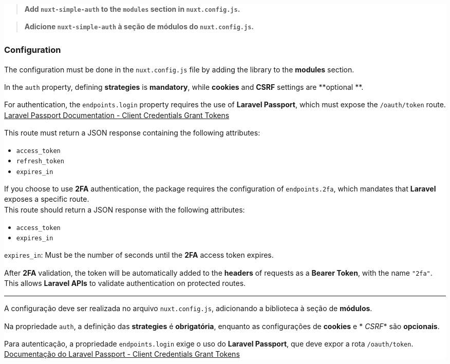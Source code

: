 > **Add `nuxt-simple-auth` to the `modules` section in `nuxt.config.js`.**

> **Adicione `nuxt-simple-auth` à seção de módulos do `nuxt.config.js`.**

### Configuration

The configuration must be done in the `nuxt.config.js` file by adding the library to the **modules** section.

In the `auth` property, defining **strategies** is **mandatory**, while **cookies** and **CSRF** settings are **optional
**.

For authentication, the `endpoints.login` property requires the use of **Laravel Passport**, which must expose
the `/oauth/token` route.  
[Laravel Passport Documentation - Client Credentials Grant Tokens](https://laravel.com/docs/12.x/passport#client-credentials-grant-tokens)

This route must return a JSON response containing the following attributes:

- `access_token`
- `refresh_token`
- `expires_in`

If you choose to use **2FA** authentication, the package requires the configuration of `endpoints.2fa`, which mandates
that **Laravel** exposes a specific route.  
This route should return a JSON response with the following attributes:

- `access_token`
- `expires_in`

`expires_in`: Must be the number of seconds until the **2FA** access token expires.

[//]: # (Example implementation in Laravel for the `TwoFactorAuthController` route controller:)

[//]: # ()

[//]: # (```php)

[//]: # (return response&#40;&#41;->json&#40;[)

[//]: # (    'access_token' => $twoFactorAuth->token,)

[//]: # (    'expires_in' => $twoFactorAuth->expire_at->timestamp - now&#40;&#41;->timestamp, // Number of seconds until expiration.)

[//]: # (]&#41;;)

[//]: # (```)

After **2FA** validation, the token will be automatically added to the **headers** of requests as a **Bearer Token**,
with the name `"2fa"`.  
This allows **Laravel APIs** to validate authentication on protected routes.

---

A configuração deve ser realizada no arquivo `nuxt.config.js`, adicionando a biblioteca à seção de **módulos**.

Na propriedade `auth`, a definição das **strategies** é **obrigatória**, enquanto as configurações de **cookies** e *
*CSRF** são **opcionais**.

Para autenticação, a propriedade `endpoints.login` exige o uso do **Laravel Passport**, que deve expor a
rota `/oauth/token`.  
[Documentação do Laravel Passport - Client Credentials Grant Tokens](https://laravel.com/docs/12.x/passport#client-credentials-grant-tokens)


[//]: # (Exemplo de implementação no Laravel para o controller da rota `TwoFactorAuthController`:)
[//]: # (    'expires_in' => $twoFactorAuth->expire_at->timestamp - now&#40;&#41;->timestamp, // Número de segundos até a expiração.)
[license]: https://img.shields.io/github/license/4sllan/nuxt-simple-auth?style=flat-square&colorA=18181B&colorB=28CF8D
[nuxt-src]: https://img.shields.io/badge/Nuxt-18181B?logo=nuxt.js
[nuxt-href]: https://nuxt.com